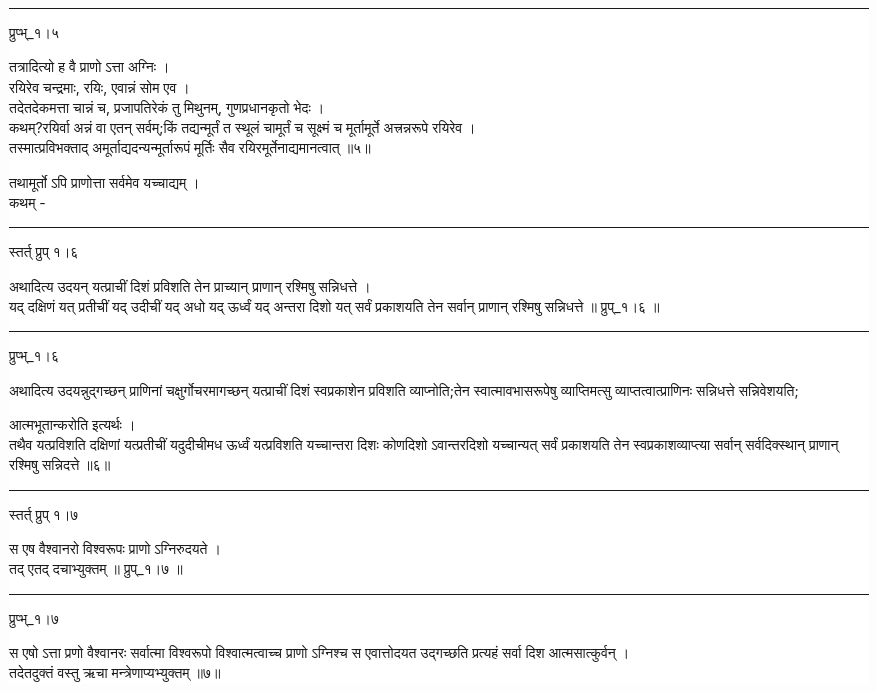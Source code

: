   
____________________  
  
  
प्रुप्भ्_१।५  
  
तत्रादित्यो ह वै प्राणो ऽत्ता अग्निः ।  
रयिरेव चन्द्रमाः, रयिः, एवान्नं सोम एव ।  
तदेतदेकमत्ता चान्नं च, प्रजापतिरेकं तु मिथुनम्, गुणप्रधानकृतो भेदः ।  
कथम्?रयिर्वा अन्नं वा एतन् सर्वम्;किं तद्यन्मूर्तं त स्थूलं चामूर्तं च सूक्ष्मं च मूर्तामूर्ते अत्त्रन्नरूपे रयिरेव ।  
तस्मात्प्रविभक्ताद् अमूर्ताद्यदन्यन्मूर्तारूपं मूर्तिः सैव रयिरमूर्तेनाद्यमानत्वात् ॥५॥  
  
  
  
तथामूर्तो ऽपि प्राणोत्ता सर्वमेव यच्चाद्यम् ।  
कथम् -  
  
  
_______________________________________________________________________  
  
  
  
स्तर्त् प्रुप् १।६  
  
अथादित्य उदयन् यत्प्राचीं दिशं प्रविशति तेन प्राच्यान् प्राणान् रश्मिषु सन्निधत्ते ।  
यद् दक्षिणं यत् प्रतीचीं यद् उदीचीं यद् अधो यद् ऊर्ध्वं यद् अन्तरा दिशो यत् सर्वं प्रकाशयति तेन सर्वान् प्राणान् रश्मिषु सन्निधत्ते  ॥ प्रुप्_१।६ ॥  
  
  
  
____________________  
  
  
प्रुप्भ्_१।६  
  
अथादित्य उदयन्नुद्गच्छन् प्राणिनां चक्षुर्गोचरमागच्छन् यत्प्राचीं दिशं स्वप्रकाशेन प्रविशति व्याप्नोति;तेन स्वात्मावभासरूपेषु व्याप्तिमत्सु व्याप्तत्वात्प्राणिनः सन्निधत्ते सन्निवेशयति;  
  
आत्मभूतान्करोति इत्यर्थः ।  
तथैव यत्प्रविशति दक्षिणां यत्प्रतीचीं यदुदीचीमध ऊर्ध्वं यत्प्रविशति यच्चान्तरा दिशः कोणदिशो ऽवान्तरदिशो यच्चान्यत् सर्वं प्रकाशयति तेन स्वप्रकाशव्याप्त्या सर्वान् सर्वदिक्स्थान् प्राणान् रश्मिषु सन्निदत्ते ॥६॥  
  
  
  
_______________________________________________________________________  
  
  
  
स्तर्त् प्रुप् १।७  
  
स एष वैश्वानरो विश्वरूपः प्राणो ऽग्निरुदयते ।  
तद् एतद् दचाभ्युक्तम्  ॥ प्रुप्_१।७ ॥  
  
____________________  
  
  
प्रुप्भ्_१।७  
  
स एषो ऽत्ता प्रणो वैश्वानरः सर्वात्मा विश्वरूपो विश्वात्मत्वाच्च प्राणो ऽग्निश्च स एवात्तोदयत उद्गच्छति प्रत्यहं सर्वा दिश आत्मसात्कुर्वन् ।  
तदेतदुक्तं वस्तु ऋचा मन्त्रेणाप्यभ्युक्तम् ॥७॥  
  